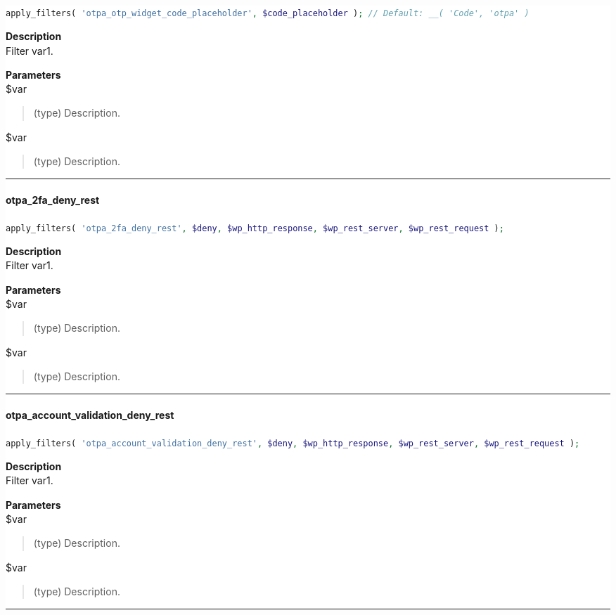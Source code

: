 ```php
apply_filters( 'otpa_otp_widget_code_placeholder', $code_placeholder ); // Default: __( 'Code', 'otpa' )

```
**Description**  
Filter var1.  

**Parameters**  
$var
> (type) Description.  

$var
> (type) Description.  
 
___

#### otpa_2fa_deny_rest

```php
apply_filters( 'otpa_2fa_deny_rest', $deny, $wp_http_response, $wp_rest_server, $wp_rest_request );

```
**Description**  
Filter var1.  

**Parameters**  
$var
> (type) Description.  

$var
> (type) Description.  
 
___

#### otpa_account_validation_deny_rest

```php
apply_filters( 'otpa_account_validation_deny_rest', $deny, $wp_http_response, $wp_rest_server, $wp_rest_request );

```
**Description**  
Filter var1.  

**Parameters**  
$var
> (type) Description.  

$var
> (type) Description.  
 
___
